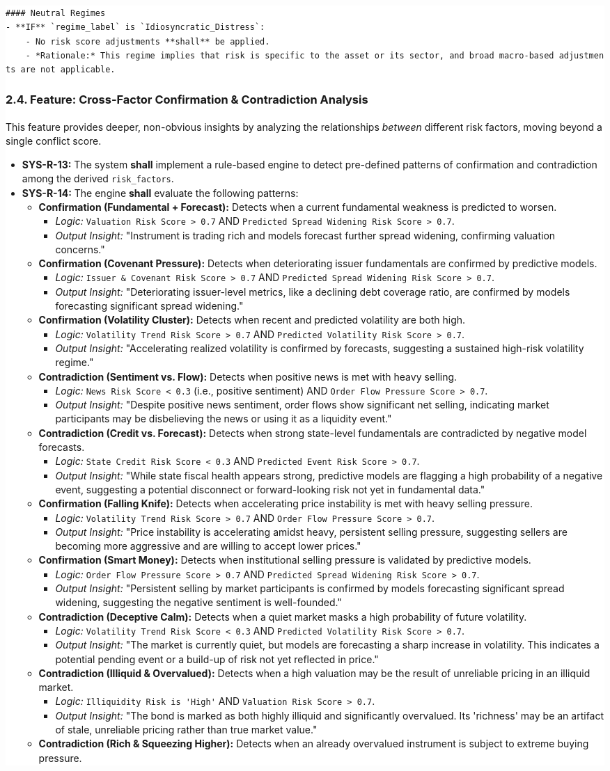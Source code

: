     #### Neutral Regimes
    - **IF** `regime_label` is `Idiosyncratic_Distress`:
        - No risk score adjustments **shall** be applied.
        - *Rationale:* This regime implies that risk is specific to the asset or its sector, and broad macro-based adjustments are not applicable.

### 2.4. Feature: Cross-Factor Confirmation & Contradiction Analysis
This feature provides deeper, non-obvious insights by analyzing the relationships *between* different risk factors, moving beyond a single conflict score.

- **SYS-R-13:** The system **shall** implement a rule-based engine to detect pre-defined patterns of confirmation and contradiction among the derived `risk_factors`.
- **SYS-R-14:** The engine **shall** evaluate the following patterns:
    - **Confirmation (Fundamental + Forecast):** Detects when a current fundamental weakness is predicted to worsen.
        - *Logic:* `Valuation Risk Score > 0.7` AND `Predicted Spread Widening Risk Score > 0.7`.
        - *Output Insight:* "Instrument is trading rich and models forecast further spread widening, confirming valuation concerns."
    - **Confirmation (Covenant Pressure):** Detects when deteriorating issuer fundamentals are confirmed by predictive models.
        - *Logic:* `Issuer & Covenant Risk Score > 0.7` AND `Predicted Spread Widening Risk Score > 0.7`.
        - *Output Insight:* "Deteriorating issuer-level metrics, like a declining debt coverage ratio, are confirmed by models forecasting significant spread widening."
    - **Confirmation (Volatility Cluster):** Detects when recent and predicted volatility are both high.
        - *Logic:* `Volatility Trend Risk Score > 0.7` AND `Predicted Volatility Risk Score > 0.7`.
        - *Output Insight:* "Accelerating realized volatility is confirmed by forecasts, suggesting a sustained high-risk volatility regime."
    - **Contradiction (Sentiment vs. Flow):** Detects when positive news is met with heavy selling.
        - *Logic:* `News Risk Score < 0.3` (i.e., positive sentiment) AND `Order Flow Pressure Score > 0.7`.
        - *Output Insight:* "Despite positive news sentiment, order flows show significant net selling, indicating market participants may be disbelieving the news or using it as a liquidity event."
    - **Contradiction (Credit vs. Forecast):** Detects when strong state-level fundamentals are contradicted by negative model forecasts.
        - *Logic:* `State Credit Risk Score < 0.3` AND `Predicted Event Risk Score > 0.7`.
        - *Output Insight:* "While state fiscal health appears strong, predictive models are flagging a high probability of a negative event, suggesting a potential disconnect or forward-looking risk not yet in fundamental data."
    - **Confirmation (Falling Knife):** Detects when accelerating price instability is met with heavy selling pressure.
        - *Logic:* `Volatility Trend Risk Score > 0.7` AND `Order Flow Pressure Score > 0.7`.
        - *Output Insight:* "Price instability is accelerating amidst heavy, persistent selling pressure, suggesting sellers are becoming more aggressive and are willing to accept lower prices."
    - **Confirmation (Smart Money):** Detects when institutional selling pressure is validated by predictive models.
        - *Logic:* `Order Flow Pressure Score > 0.7` AND `Predicted Spread Widening Risk Score > 0.7`.
        - *Output Insight:* "Persistent selling by market participants is confirmed by models forecasting significant spread widening, suggesting the negative sentiment is well-founded."
    - **Contradiction (Deceptive Calm):** Detects when a quiet market masks a high probability of future volatility.
        - *Logic:* `Volatility Trend Risk Score < 0.3` AND `Predicted Volatility Risk Score > 0.7`.
        - *Output Insight:* "The market is currently quiet, but models are forecasting a sharp increase in volatility. This indicates a potential pending event or a build-up of risk not yet reflected in price."
    - **Contradiction (Illiquid & Overvalued):** Detects when a high valuation may be the result of unreliable pricing in an illiquid market.
        - *Logic:* `Illiquidity Risk is 'High'` AND `Valuation Risk Score > 0.7`.
        - *Output Insight:* "The bond is marked as both highly illiquid and significantly overvalued. Its 'richness' may be an artifact of stale, unreliable pricing rather than true market value."
    - **Contradiction (Rich & Squeezing Higher):** Detects when an already overvalued instrument is subject to extreme buying pressure.